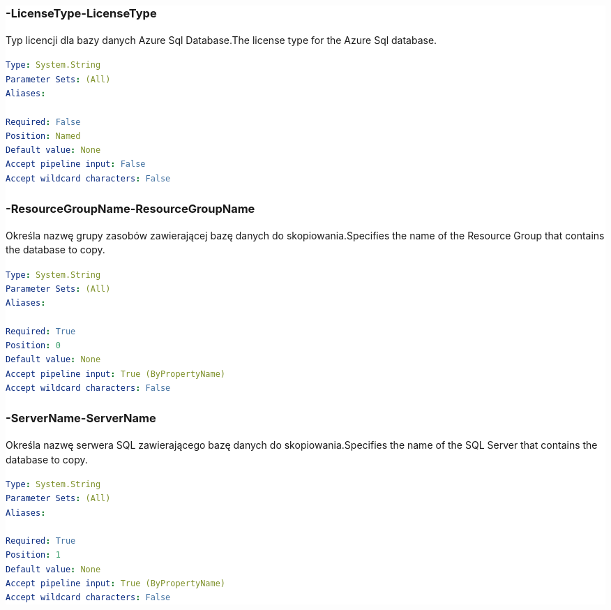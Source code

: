 ### <span data-ttu-id="93313-137">-LicenseType</span><span class="sxs-lookup"><span data-stu-id="93313-137">-LicenseType</span></span>
<span data-ttu-id="93313-138">Typ licencji dla bazy danych Azure Sql Database.</span><span class="sxs-lookup"><span data-stu-id="93313-138">The license type for the Azure Sql database.</span></span>

```yaml
Type: System.String
Parameter Sets: (All)
Aliases:

Required: False
Position: Named
Default value: None
Accept pipeline input: False
Accept wildcard characters: False
```

### <span data-ttu-id="93313-139">-ResourceGroupName</span><span class="sxs-lookup"><span data-stu-id="93313-139">-ResourceGroupName</span></span>
<span data-ttu-id="93313-140">Określa nazwę grupy zasobów zawierającej bazę danych do skopiowania.</span><span class="sxs-lookup"><span data-stu-id="93313-140">Specifies the name of the Resource Group that contains the database to copy.</span></span>

```yaml
Type: System.String
Parameter Sets: (All)
Aliases:

Required: True
Position: 0
Default value: None
Accept pipeline input: True (ByPropertyName)
Accept wildcard characters: False
```

### <span data-ttu-id="93313-141">-ServerName</span><span class="sxs-lookup"><span data-stu-id="93313-141">-ServerName</span></span>
<span data-ttu-id="93313-142">Określa nazwę serwera SQL zawierającego bazę danych do skopiowania.</span><span class="sxs-lookup"><span data-stu-id="93313-142">Specifies the name of the  SQL Server that contains the database to copy.</span></span>

```yaml
Type: System.String
Parameter Sets: (All)
Aliases:

Required: True
Position: 1
Default value: None
Accept pipeline input: True (ByPropertyName)
Accept wildcard characters: False
```
